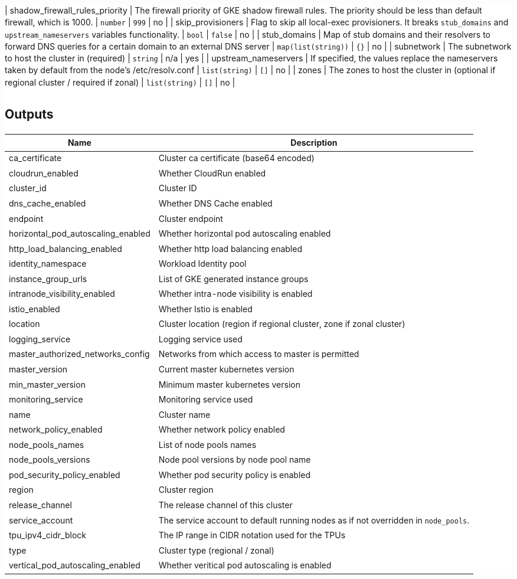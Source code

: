 | shadow\_firewall\_rules\_priority | The firewall priority of GKE shadow firewall rules. The priority should be less than default firewall, which is 1000. | `number` | `999` | no |
| skip\_provisioners | Flag to skip all local-exec provisioners. It breaks `stub_domains` and `upstream_nameservers` variables functionality. | `bool` | `false` | no |
| stub\_domains | Map of stub domains and their resolvers to forward DNS queries for a certain domain to an external DNS server | `map(list(string))` | `{}` | no |
| subnetwork | The subnetwork to host the cluster in (required) | `string` | n/a | yes |
| upstream\_nameservers | If specified, the values replace the nameservers taken by default from the node’s /etc/resolv.conf | `list(string)` | `[]` | no |
| zones | The zones to host the cluster in (optional if regional cluster / required if zonal) | `list(string)` | `[]` | no |

## Outputs

| Name | Description |
|------|-------------|
| ca\_certificate | Cluster ca certificate (base64 encoded) |
| cloudrun\_enabled | Whether CloudRun enabled |
| cluster\_id | Cluster ID |
| dns\_cache\_enabled | Whether DNS Cache enabled |
| endpoint | Cluster endpoint |
| horizontal\_pod\_autoscaling\_enabled | Whether horizontal pod autoscaling enabled |
| http\_load\_balancing\_enabled | Whether http load balancing enabled |
| identity\_namespace | Workload Identity pool |
| instance\_group\_urls | List of GKE generated instance groups |
| intranode\_visibility\_enabled | Whether intra-node visibility is enabled |
| istio\_enabled | Whether Istio is enabled |
| location | Cluster location (region if regional cluster, zone if zonal cluster) |
| logging\_service | Logging service used |
| master\_authorized\_networks\_config | Networks from which access to master is permitted |
| master\_version | Current master kubernetes version |
| min\_master\_version | Minimum master kubernetes version |
| monitoring\_service | Monitoring service used |
| name | Cluster name |
| network\_policy\_enabled | Whether network policy enabled |
| node\_pools\_names | List of node pools names |
| node\_pools\_versions | Node pool versions by node pool name |
| pod\_security\_policy\_enabled | Whether pod security policy is enabled |
| region | Cluster region |
| release\_channel | The release channel of this cluster |
| service\_account | The service account to default running nodes as if not overridden in `node_pools`. |
| tpu\_ipv4\_cidr\_block | The IP range in CIDR notation used for the TPUs |
| type | Cluster type (regional / zonal) |
| vertical\_pod\_autoscaling\_enabled | Whether veritical pod autoscaling is enabled |